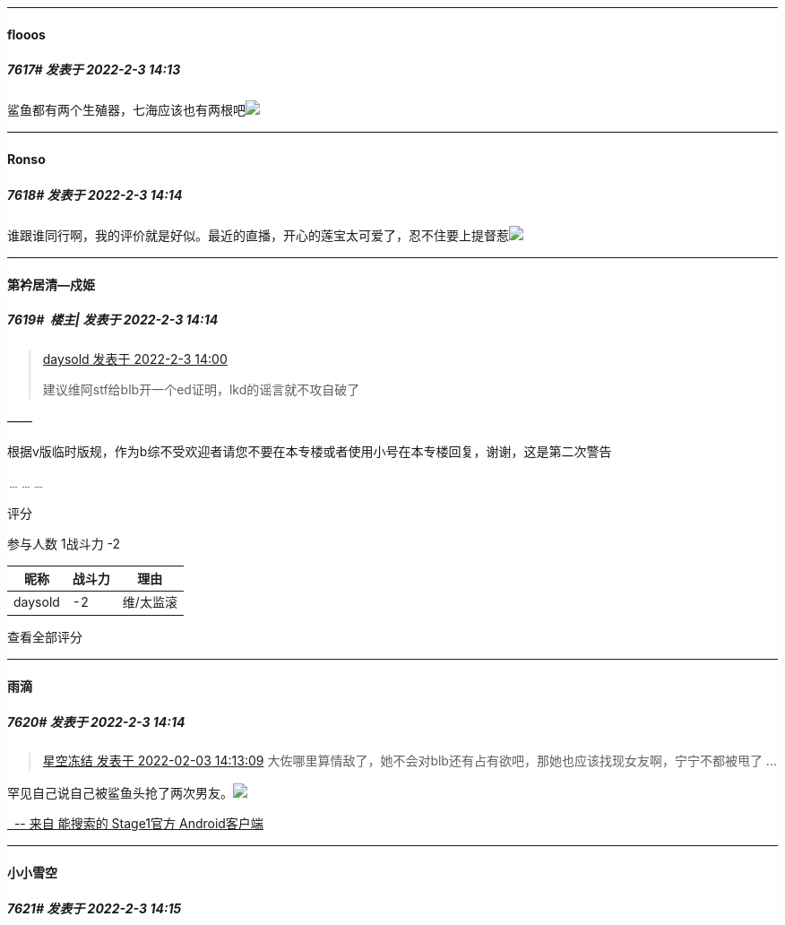 *****

####  flooos  
##### 7617#       发表于 2022-2-3 14:13

鲨鱼都有两个生殖器，七海应该也有两根吧<img src="https://static.saraba1st.com/image/smiley/face2017/033.png" referrerpolicy="no-referrer">

*****

####  Ronso  
##### 7618#       发表于 2022-2-3 14:14

谁跟谁同行啊，我的评价就是好似。最近的直播，开心的莲宝太可爱了，忍不住要上提督惹<img src="https://static.saraba1st.com/image/smiley/face2017/074.png" referrerpolicy="no-referrer">

*****

####  第衿居清—戍姫  
##### 7619#         楼主| 发表于 2022-2-3 14:14

<blockquote><a href="httphttps://bbs.saraba1st.com/2b/forum.php?mod=redirect&amp;goto=findpost&amp;pid=54531099&amp;ptid=2047771" target="_blank">daysold 发表于 2022-2-3 14:00</a>

建议维阿stf给blb开一个ed证明，lkd的谣言就不攻自破了</blockquote>
——

根据v版临时版规，作为b综不受欢迎者请您不要在本专楼或者使用小号在本专楼回复，谢谢，这是第二次警告

﹍﹍﹍

评分

 参与人数 1战斗力 -2

|昵称|战斗力|理由|
|----|---|---|
| daysold|-2|维/太监滚|

查看全部评分

*****

####  雨滴  
##### 7620#       发表于 2022-2-3 14:14

<blockquote><a href="httphttps://bbs.saraba1st.com/2b/forum.php?mod=redirect&amp;goto=findpost&amp;pid=54531248&amp;ptid=2047771" target="_blank">星空冻结 发表于 2022-02-03 14:13:09</a>
大佐哪里算情敌了，她不会对blb还有占有欲吧，那她也应该找现女友啊，宁宁不都被甩了 ...</blockquote>罕见自己说自己被鲨鱼头抢了两次男友。<img src="https://static.saraba1st.com/image/smiley/face2017/026.png" referrerpolicy="no-referrer">

[  -- 来自 能搜索的 Stage1官方 Android客户端](https://www.coolapk.com/apk/140634)



*****

####  小小雪空  
##### 7621#       发表于 2022-2-3 14:15
